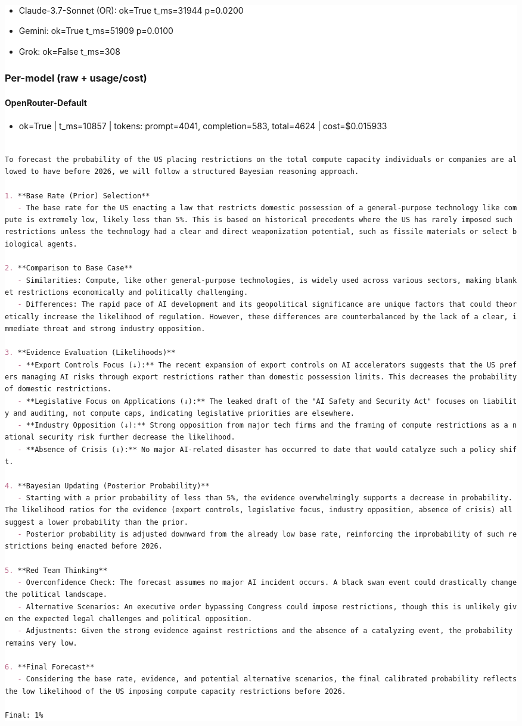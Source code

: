 - Claude-3.7-Sonnet (OR): ok=True t_ms=31944 p=0.0200

- Gemini: ok=True t_ms=51909 p=0.0100

- Grok: ok=False t_ms=308



### Per-model (raw + usage/cost)

#### OpenRouter-Default

- ok=True | t_ms=10857 | tokens: prompt=4041, completion=583, total=4624 | cost=$0.015933

```md

To forecast the probability of the US placing restrictions on the total compute capacity individuals or companies are allowed to have before 2026, we will follow a structured Bayesian reasoning approach.

1. **Base Rate (Prior) Selection**
   - The base rate for the US enacting a law that restricts domestic possession of a general-purpose technology like compute is extremely low, likely less than 5%. This is based on historical precedents where the US has rarely imposed such restrictions unless the technology had a clear and direct weaponization potential, such as fissile materials or select biological agents.

2. **Comparison to Base Case**
   - Similarities: Compute, like other general-purpose technologies, is widely used across various sectors, making blanket restrictions economically and politically challenging.
   - Differences: The rapid pace of AI development and its geopolitical significance are unique factors that could theoretically increase the likelihood of regulation. However, these differences are counterbalanced by the lack of a clear, immediate threat and strong industry opposition.

3. **Evidence Evaluation (Likelihoods)**
   - **Export Controls Focus (↓):** The recent expansion of export controls on AI accelerators suggests that the US prefers managing AI risks through export restrictions rather than domestic possession limits. This decreases the probability of domestic restrictions.
   - **Legislative Focus on Applications (↓):** The leaked draft of the "AI Safety and Security Act" focuses on liability and auditing, not compute caps, indicating legislative priorities are elsewhere.
   - **Industry Opposition (↓):** Strong opposition from major tech firms and the framing of compute restrictions as a national security risk further decrease the likelihood.
   - **Absence of Crisis (↓):** No major AI-related disaster has occurred to date that would catalyze such a policy shift.

4. **Bayesian Updating (Posterior Probability)**
   - Starting with a prior probability of less than 5%, the evidence overwhelmingly supports a decrease in probability. The likelihood ratios for the evidence (export controls, legislative focus, industry opposition, absence of crisis) all suggest a lower probability than the prior.
   - Posterior probability is adjusted downward from the already low base rate, reinforcing the improbability of such restrictions being enacted before 2026.

5. **Red Team Thinking**
   - Overconfidence Check: The forecast assumes no major AI incident occurs. A black swan event could drastically change the political landscape.
   - Alternative Scenarios: An executive order bypassing Congress could impose restrictions, though this is unlikely given the expected legal challenges and political opposition.
   - Adjustments: Given the strong evidence against restrictions and the absence of a catalyzing event, the probability remains very low.

6. **Final Forecast**
   - Considering the base rate, evidence, and potential alternative scenarios, the final calibrated probability reflects the low likelihood of the US imposing compute capacity restrictions before 2026.

Final: 1%
```